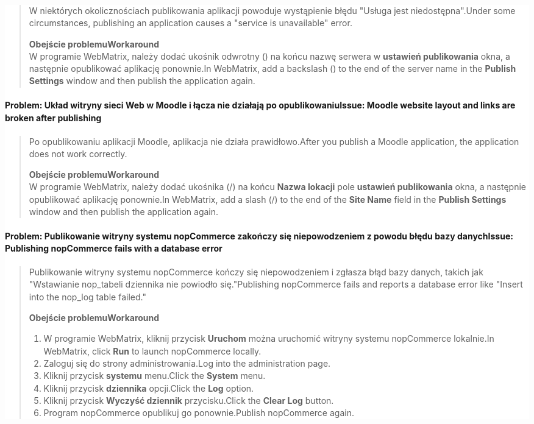 > <span data-ttu-id="be46e-356">W niektórych okolicznościach publikowania aplikacji powoduje wystąpienie błędu "Usługa jest niedostępna".</span><span class="sxs-lookup"><span data-stu-id="be46e-356">Under some circumstances, publishing an application causes a "service is unavailable" error.</span></span>
> 
> <span data-ttu-id="be46e-357">**Obejście problemu**</span><span class="sxs-lookup"><span data-stu-id="be46e-357">**Workaround**</span></span>  
> <span data-ttu-id="be46e-358">W programie WebMatrix, należy dodać ukośnik odwrotny (\) na końcu nazwę serwera w **ustawień publikowania** okna, a następnie opublikować aplikację ponownie.</span><span class="sxs-lookup"><span data-stu-id="be46e-358">In WebMatrix, add a backslash (\) to the end of the server name in the **Publish Settings** window and then publish the application again.</span></span>


#### <a name="issue-moodle-website-layout-and-links-are-broken-after-publishing"></a><span data-ttu-id="be46e-359">Problem: Układ witryny sieci Web w Moodle i łącza nie działają po opublikowaniu</span><span class="sxs-lookup"><span data-stu-id="be46e-359">Issue: Moodle website layout and links are broken after publishing</span></span>

> <span data-ttu-id="be46e-360">Po opublikowaniu aplikacji Moodle, aplikacja nie działa prawidłowo.</span><span class="sxs-lookup"><span data-stu-id="be46e-360">After you publish a Moodle application, the application does not work correctly.</span></span>
> 
> <span data-ttu-id="be46e-361">**Obejście problemu**</span><span class="sxs-lookup"><span data-stu-id="be46e-361">**Workaround**</span></span>  
> <span data-ttu-id="be46e-362">W programie WebMatrix, należy dodać ukośnika (/) na końcu **Nazwa lokacji** pole **ustawień publikowania** okna, a następnie opublikować aplikację ponownie.</span><span class="sxs-lookup"><span data-stu-id="be46e-362">In WebMatrix, add a slash (/) to the end of the **Site Name** field in the **Publish Settings** window and then publish the application again.</span></span>


#### <a name="issue-publishing-nopcommerce-fails-with-a-database-error"></a><span data-ttu-id="be46e-363">Problem: Publikowanie witryny systemu nopCommerce zakończy się niepowodzeniem z powodu błędu bazy danych</span><span class="sxs-lookup"><span data-stu-id="be46e-363">Issue: Publishing nopCommerce fails with a database error</span></span>

> <span data-ttu-id="be46e-364">Publikowanie witryny systemu nopCommerce kończy się niepowodzeniem i zgłasza błąd bazy danych, takich jak "Wstawianie nop\_tabeli dziennika nie powiodło się."</span><span class="sxs-lookup"><span data-stu-id="be46e-364">Publishing nopCommerce fails and reports a database error like "Insert into the nop\_log table failed."</span></span>
> 
> <span data-ttu-id="be46e-365">**Obejście problemu**</span><span class="sxs-lookup"><span data-stu-id="be46e-365">**Workaround**</span></span>  
> 
> 1. <span data-ttu-id="be46e-366">W programie WebMatrix, kliknij przycisk **Uruchom** można uruchomić witryny systemu nopCommerce lokalnie.</span><span class="sxs-lookup"><span data-stu-id="be46e-366">In WebMatrix, click **Run** to launch nopCommerce locally.</span></span>
> 2. <span data-ttu-id="be46e-367">Zaloguj się do strony administrowania.</span><span class="sxs-lookup"><span data-stu-id="be46e-367">Log into the administration page.</span></span>
> 3. <span data-ttu-id="be46e-368">Kliknij przycisk **systemu** menu.</span><span class="sxs-lookup"><span data-stu-id="be46e-368">Click the **System** menu.</span></span>
> 4. <span data-ttu-id="be46e-369">Kliknij przycisk **dziennika** opcji.</span><span class="sxs-lookup"><span data-stu-id="be46e-369">Click the **Log** option.</span></span>
> 5. <span data-ttu-id="be46e-370">Kliknij przycisk **Wyczyść dziennik** przycisku.</span><span class="sxs-lookup"><span data-stu-id="be46e-370">Click the **Clear Log** button.</span></span>
> 6. <span data-ttu-id="be46e-371">Program nopCommerce opublikuj go ponownie.</span><span class="sxs-lookup"><span data-stu-id="be46e-371">Publish nopCommerce again.</span></span>
